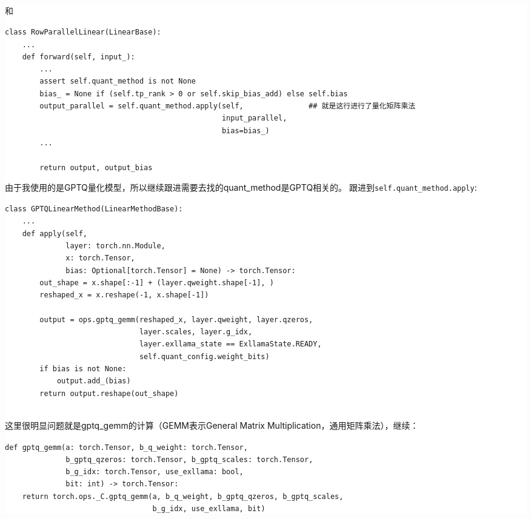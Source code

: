 ```
```

和



```
class RowParallelLinear(LinearBase):
    ...
    def forward(self, input_):
        ...
        assert self.quant_method is not None
        bias_ = None if (self.tp_rank > 0 or self.skip_bias_add) else self.bias
        output_parallel = self.quant_method.apply(self,               ## 就是这行进行了量化矩阵乘法
                                                  input_parallel,
                                                  bias=bias_)
        ...

        return output, output_bias

```

由于我使用的是GPTQ量化模型，所以继续跟进需要去找的quant\_method是GPTQ相关的。
跟进到`self.quant_method.apply`:



```
class GPTQLinearMethod(LinearMethodBase):
    ...
    def apply(self,
              layer: torch.nn.Module,
              x: torch.Tensor,
              bias: Optional[torch.Tensor] = None) -> torch.Tensor:
        out_shape = x.shape[:-1] + (layer.qweight.shape[-1], )
        reshaped_x = x.reshape(-1, x.shape[-1])

        output = ops.gptq_gemm(reshaped_x, layer.qweight, layer.qzeros,
                               layer.scales, layer.g_idx,
                               layer.exllama_state == ExllamaState.READY,
                               self.quant_config.weight_bits)
        if bias is not None:
            output.add_(bias)
        return output.reshape(out_shape)


```

这里很明显问题就是gptq\_gemm的计算（GEMM表示General Matrix Multiplication，通用矩阵乘法），继续：



```
def gptq_gemm(a: torch.Tensor, b_q_weight: torch.Tensor,
              b_gptq_qzeros: torch.Tensor, b_gptq_scales: torch.Tensor,
              b_g_idx: torch.Tensor, use_exllama: bool,
              bit: int) -> torch.Tensor:
    return torch.ops._C.gptq_gemm(a, b_q_weight, b_gptq_qzeros, b_gptq_scales,
                                  b_g_idx, use_exllama, bit)

```
